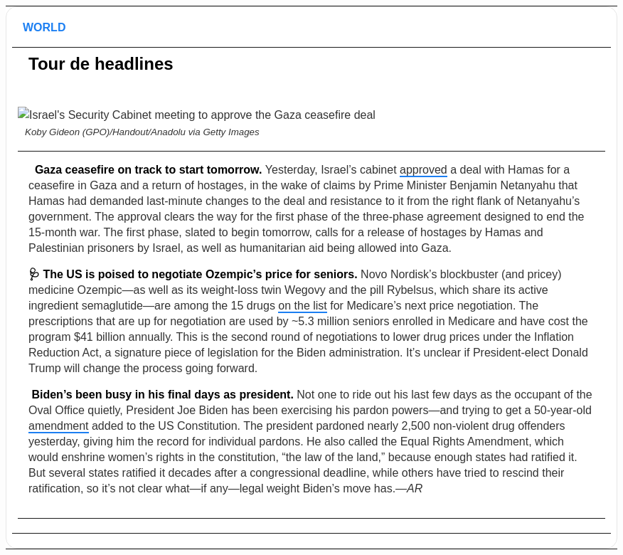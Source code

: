 </div>



<div style="margin-bottom:7px">

<table border="0" cellpadding="0" cellspacing="0" style="border-collapse:collapse" width="100%">
<tr>
<td style="font-family:Helvetica, Arial, sans-serif;font-size:16px;color:#333;display:block;background-color:#fff;border-radius:15px;border:1px solid #e6e6e6;border-collapse:collapse;box-shadow:none;margin-bottom:0px">
<div style="padding:15px 15px 0 15px">
<h3 style="font-family:Helvetica, Arial, sans-serif;font-size:16px;color:#1c7ff2;font-weight:700;margin-top:0;margin-bottom:0">
WORLD
</h3>
</div>
<table border="0" cellpadding="0" cellspacing="0" style="border-collapse:collapse" width="100%">
<tr>
<td>
<table border="0" cellpadding="0" cellspacing="0" style="border-collapse:collapse" width="100%">
<div style="padding:0 15px 0px 15px">
<h1 style="font-family:Helvetica, Arial, sans-serif;font-size:24px;color:#333;font-weight:700;margin-bottom:0;line-height:26px;margin-top:8px;color:#000">
<a href="#" style="color:#000;text-decoration:none;border-bottom:none" target="\_blank">Tour de headlines
</a>
</h1>
</div>
</table>
<div style="padding-top:15px;">
<img alt="Israel's Security Cabinet meeting to approve the Gaza ceasefire deal" src="https://cdn.sanity.io/images/bl383u0v/production/9cd0d66ac7d6e6218f82051785af4512ddd552d9-1024x682.jpg?w=668&amp;q=70&amp;auto=format" style="display: block; width: 100%; max-width: 670px;" width="670"/>
<p style="line-height:22px;margin-top:0;margin-bottom:15px;margin: 0; padding: 0;">
<span style="display:inline-block;padding-left:10px;margin-top:5px;margin-bottom:0px;line-height:14px"><small><em>Koby Gideon (GPO)/Handout/Anadolu via Getty Images</em></small></span>
</p>
</div>
<table border="0" cellpadding="0" cellspacing="0" style="border-collapse:collapse" width="100%">
<tr>
<td style="padding:15px;">
<p style="line-height:22px;margin-top:0;margin-bottom:15px"><strong style="color:#000"><img alt="" src="https://em-content.zobj.net/thumbs/120/apple/237/flag-for-israel\_1f1ee-1f1f1.png" style="max-width:18px" width="18"/> <img alt="" src="https://em-content.zobj.net/thumbs/120/apple/237/flag-for-palestinian-territories\_1f1f5-1f1f8.png" style="max-width:18px" width="18"/> Gaza ceasefire on track to start tomorrow. </strong>Yesterday,<strong style="color:#000"> </strong>Israel’s cabinet <a href="https://links.morningbrew.com/c/ulz?mblid=d7d6b096fac8&amp;mbcid=38247254.4102487&amp;mid=55ab9c4c00053927cd05204998094c31&amp;mbuuid=PqBAe5c1bS3tvTDfxEgD98b1" style="border-bottom:2px solid #1c7ff2;text-decoration:none;color:#333" target="\_blank">approved</a> a deal with Hamas for a ceasefire in Gaza and a return of hostages, in the wake of claims by Prime Minister Benjamin Netanyahu that Hamas had demanded last-minute changes to the deal and resistance to it from the right flank of Netanyahu’s government. The approval clears the way for the first phase of the three-phase agreement designed to end the 15-month war. The first phase, slated to begin tomorrow, calls for a release of hostages by Hamas and Palestinian prisoners by Israel, as well as humanitarian aid being allowed into Gaza.</p>
<p style="line-height:22px;margin-top:0;margin-bottom:15px"><strong style="color:#000">🩺 The US is poised to negotiate Ozempic’s price for seniors. </strong>Novo Nordisk’s blockbuster (and pricey) medicine Ozempic—as well as its weight-loss twin Wegovy and the pill Rybelsus, which share its active ingredient semaglutide—are among the 15 drugs <a href="https://links.morningbrew.com/c/ulq?mblid=e119c7570dea&amp;mbcid=38247254.4102487&amp;mid=55ab9c4c00053927cd05204998094c31&amp;mbuuid=PqBAe5c1bS3tvTDfxEgD98b1" style="border-bottom:2px solid #1c7ff2;text-decoration:none;color:#333" target="\_blank">on the list</a> for Medicare’s next price negotiation. The prescriptions that are up for negotiation are used by ~5.3 million seniors enrolled in Medicare and have cost the program $41 billion annually. This is the second round of negotiations to lower drug prices under the Inflation Reduction Act, a signature piece of legislation for the Biden administration. It’s unclear if President-elect Donald Trump will change the process going forward.</p>
<p style="line-height:22px;margin-top:0;margin-bottom:15px"><strong style="color:#000"><img alt="" src="https://em-content.zobj.net/thumbs/120/apple/237/lower-left-ballpoint-pen\_1f58a.png" style="max-width:18px" width="18"/> Biden’s been busy in his final days as president. </strong>Not one to ride out his last few days as the occupant of the Oval Office quietly, President Joe Biden has been exercising his pardon powers—and trying to get a 50-year-old <a href="https://links.morningbrew.com/c/ulr?mblid=e8639c527bba&amp;mbcid=38247254.4102487&amp;mid=55ab9c4c00053927cd05204998094c31&amp;mbuuid=PqBAe5c1bS3tvTDfxEgD98b1" style="border-bottom:2px solid #1c7ff2;text-decoration:none;color:#333" target="\_blank">amendment</a> added to the US Constitution. The president pardoned nearly 2,500 non-violent drug offenders yesterday, giving him the record for individual pardons. He also called the Equal Rights Amendment, which would enshrine women’s rights in the constitution, “the law of the land,” because enough states had ratified it. But several states ratified it decades after a congressional deadline, while others have tried to rescind their ratification, so it’s not clear what—if any—legal weight Biden’s move has.<em>—AR</em></p>
</td>
</tr>
</table>
</td>
</tr>
</table>
</td>
</tr>
</table>
